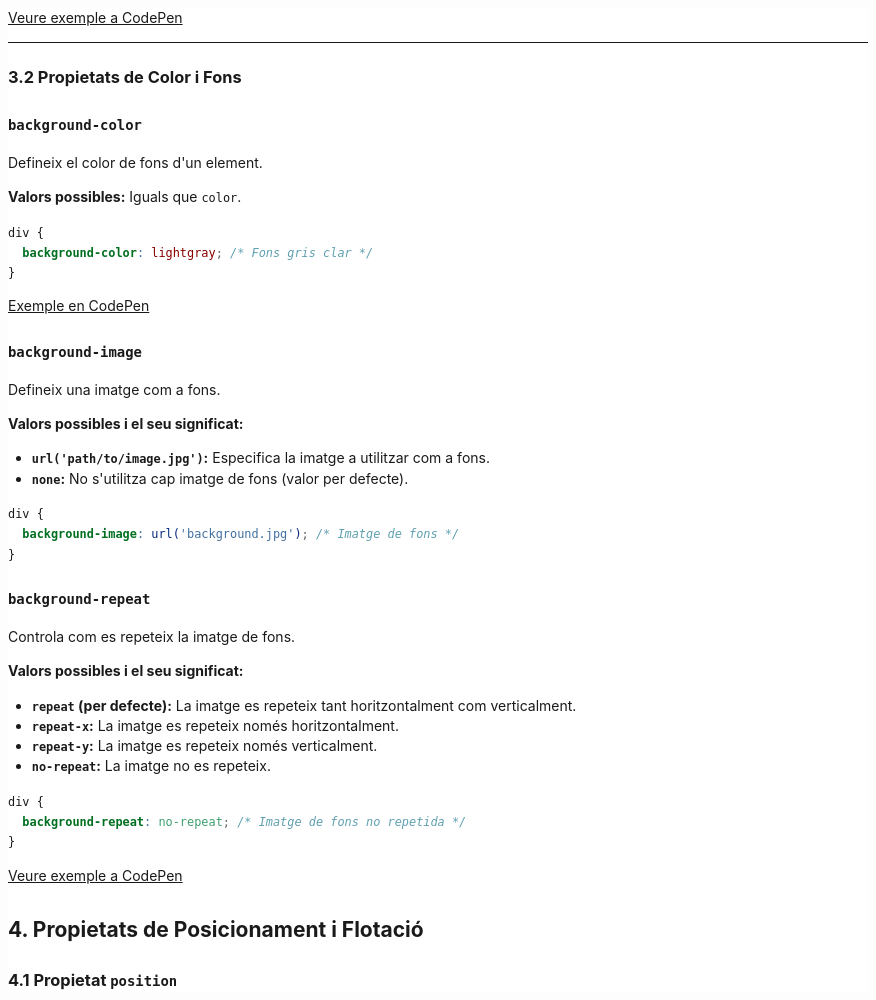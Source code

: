 [Veure exemple a CodePen](https://codepen.io/chriscoyier/pen/GRqMqyp)

---

### 3.2 Propietats de Color i Fons  

### **`background-color`**  

Defineix el color de fons d'un element.  

**Valors possibles:** Iguals que `color`.  

```css
div {
  background-color: lightgray; /* Fons gris clar */
}
```

[Exemple en CodePen](https://codepen.io/pen/?template=ExBackgroundColor)


### **`background-image`**  

Defineix una imatge com a fons.  

**Valors possibles i el seu significat:**  
- **`url('path/to/image.jpg')`:** Especifica la imatge a utilitzar com a fons.  
- **`none`:** No s'utilitza cap imatge de fons (valor per defecte).  

```css
div {
  background-image: url('background.jpg'); /* Imatge de fons */
}
```

### **`background-repeat`**  

Controla com es repeteix la imatge de fons.  

**Valors possibles i el seu significat:**  
- **`repeat` (per defecte):** La imatge es repeteix tant horitzontalment com verticalment.  
- **`repeat-x`:** La imatge es repeteix només horitzontalment.  
- **`repeat-y`:** La imatge es repeteix només verticalment.  
- **`no-repeat`:** La imatge no es repeteix.  

```css
div {
  background-repeat: no-repeat; /* Imatge de fons no repetida */
}
```

[Veure exemple a CodePen](https://codepen.io/chriscoyier/pen/GRqMqyp)


## 4. Propietats de Posicionament i Flotació  

### 4.1 Propietat `position`  
